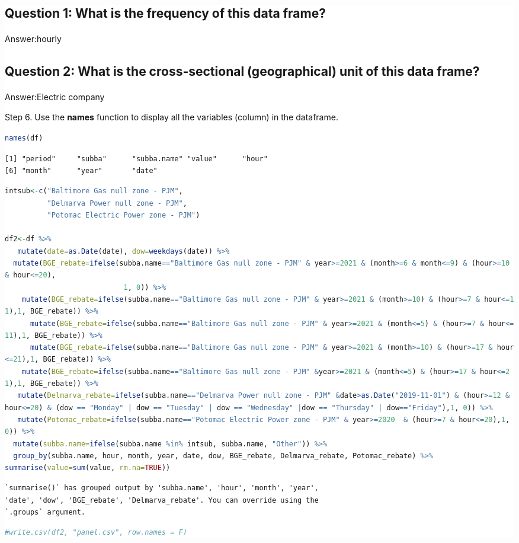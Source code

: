 ## Question 1: What is the frequency of this data frame?

Answer:hourly

## Question 2: What is the cross-sectional (geographical) unit of this data frame?

Answer:Electric company

Step 6. Use the **names** function to display all the variables (column)
in the dataframe.

``` r
names(df) 
```

    [1] "period"     "subba"      "subba.name" "value"      "hour"      
    [6] "month"      "year"       "date"      

``` r
intsub<-c("Baltimore Gas null zone - PJM", 
          "Delmarva Power null zone - PJM", 
          "Potomac Electric Power zone - PJM")

df2<-df %>%
   mutate(date=as.Date(date), dow=weekdays(date)) %>%
  mutate(BGE_rebate=ifelse(subba.name=="Baltimore Gas null zone - PJM" & year>=2021 & (month>=6 & month<=9) & (hour>=10 & hour<=20),
                            1, 0)) %>%
    mutate(BGE_rebate=ifelse(subba.name=="Baltimore Gas null zone - PJM" & year>=2021 & (month>=10) & (hour>=7 & hour<=11),1, BGE_rebate)) %>%
      mutate(BGE_rebate=ifelse(subba.name=="Baltimore Gas null zone - PJM" & year>=2021 & (month<=5) & (hour>=7 & hour<=11),1, BGE_rebate)) %>%
      mutate(BGE_rebate=ifelse(subba.name=="Baltimore Gas null zone - PJM" & year>=2021 & (month>=10) & (hour>=17 & hour<=21),1, BGE_rebate)) %>%
    mutate(BGE_rebate=ifelse(subba.name=="Baltimore Gas null zone - PJM" &year>=2021 & (month<=5) & (hour>=17 & hour<=21),1, BGE_rebate)) %>%
   mutate(Delmarva_rebate=ifelse(subba.name=="Delmarva Power null zone - PJM" &date>as.Date("2019-11-01") & (hour>=12 & hour<=20) & (dow == "Monday" | dow == "Tuesday" | dow == "Wednesday" |dow == "Thursday" | dow=="Friday"),1, 0)) %>%
   mutate(Potomac_rebate=ifelse(subba.name=="Potomac Electric Power zone - PJM" & year>=2020  & (hour>=7 & hour<=20),1, 0)) %>%
  mutate(subba.name=ifelse(subba.name %in% intsub, subba.name, "Other")) %>%
  group_by(subba.name, hour, month, year, date, dow, BGE_rebate, Delmarva_rebate, Potomac_rebate) %>%
summarise(value=sum(value, rm.na=TRUE))
```

    `summarise()` has grouped output by 'subba.name', 'hour', 'month', 'year',
    'date', 'dow', 'BGE_rebate', 'Delmarva_rebate'. You can override using the
    `.groups` argument.

``` r
#write.csv(df2, "panel.csv", row.names = F)  
```
